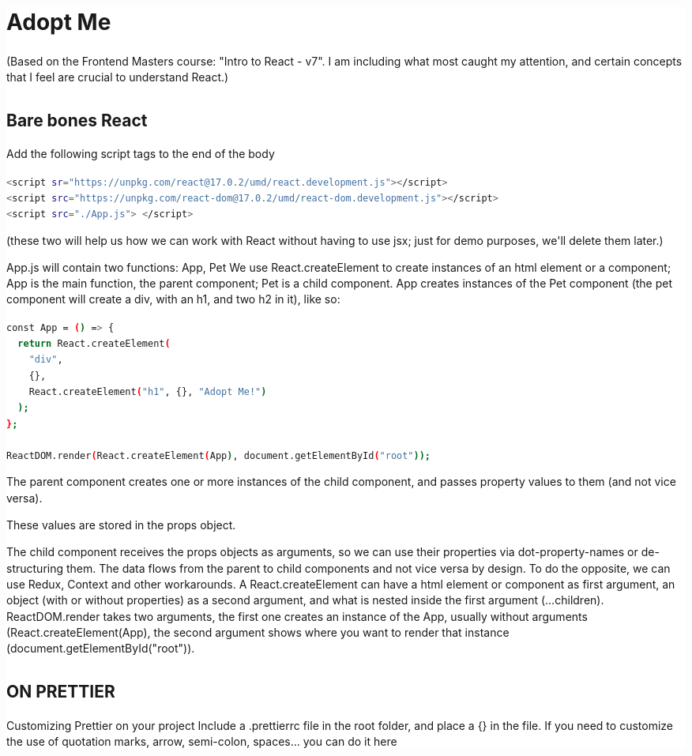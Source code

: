 # Adopt Me
(Based on the Frontend Masters course: "Intro to React - v7". I am including what most caught my attention, and certain concepts that I feel are crucial to understand React.)

## Bare bones React
Add the following script tags to the end of the body

```bash
<script sr="https://unpkg.com/react@17.0.2/umd/react.development.js"></script>
<script src="https://unpkg.com/react-dom@17.0.2/umd/react-dom.development.js"></script>
<script src="./App.js"> </script>
```
(these two will help us how we can work with React without having to use jsx; just for demo purposes, we'll delete them later.)

App.js will contain two functions: App, Pet
We use React.createElement to create instances of an html element or a component; App is the main function, the parent component; Pet is a child component. App creates instances of the Pet component (the pet component will create a div, with an h1, and two h2 in it), like so:

```bash
const App = () => {
  return React.createElement(
    "div",
    {},
    React.createElement("h1", {}, "Adopt Me!")
  );
};

ReactDOM.render(React.createElement(App), document.getElementById("root"));
```

The parent component creates one or more instances of the child component, and passes property values to them (and not vice versa). 

These values are stored in the props object.

The child component receives the props objects as arguments, so we can use their properties via dot-property-names or de-structuring them.
The data flows from the parent to child components and not vice versa by design. To do the opposite, we can use Redux, Context and other workarounds.
A React.createElement can have a html element or component as first argument, an object (with or without properties) as a second argument, and what is nested inside the first argument (…children).
ReactDOM.render takes two arguments, the first one creates an instance of the App, usually without arguments (React.createElement(App), the second argument shows where you want to render that instance (document.getElementById("root")).

## ON PRETTIER

Customizing Prettier on your project
Include a .prettierrc file in the root folder, and place a {} in the file. If you need to customize the use of quotation marks, arrow, semi-colon, spaces… you can do it here
